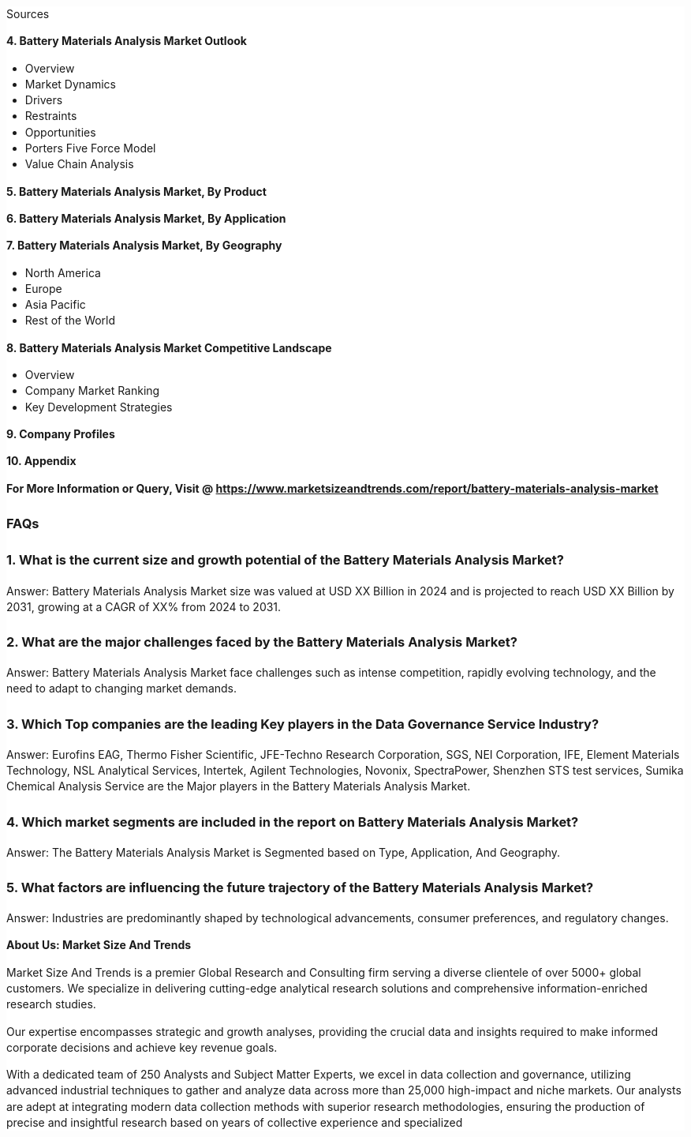 Sources</span></li></ul></div><div class="" data-test-id=""><p><strong><span class="">4. Battery Materials Analysis Market Outlook</span></strong></p></div><div class="" data-test-id=""><ul><li><span class="">Overview</span></li><li><span class="">Market Dynamics</span></li><li><span class="">Drivers</span></li><li><span class="">Restraints</span></li><li><span class="">Opportunities</span></li><li><span class="">Porters Five Force Model</span></li><li><span class="">Value Chain Analysis</span></li></ul></div><div class="" data-test-id=""><p><strong><span class="">5. Battery Materials Analysis Market, By Product</span></strong></p></div><div class="" data-test-id=""><p><strong><span class="">6. Battery Materials Analysis Market, By Application</span></strong></p></div><div class="" data-test-id=""><p><strong><span class="">7. Battery Materials Analysis Market, By Geography</span></strong></p></div><div class="" data-test-id=""><ul><li><span class="">North America</span></li><li><span class="">Europe</span></li><li><span class="">Asia Pacific</span></li><li><span class="">Rest of the World</span></li></ul></div><div class="" data-test-id=""><p><strong><span class="">8. Battery Materials Analysis Market Competitive Landscape</span></strong></p></div><div class="" data-test-id=""><ul><li><span class="">Overview</span></li><li><span class="">Company Market Ranking</span></li><li><span class="">Key Development Strategies</span></li></ul></div><div class="" data-test-id=""><p><strong><span class="">9. Company Profiles</span></strong></p></div><div class="" data-test-id=""><p><strong><span class="">10. Appendix</span></strong></p></div><div class="" data-test-id=""><p><strong><span class="">For More Information or Query, Visit @ <a href="https://www.marketsizeandtrends.com/report/battery-materials-analysis-market" target="_blank">https://www.marketsizeandtrends.com/report/battery-materials-analysis-market</a></span></strong></p></div><div class="" data-test-id=""><div class="article-main__content" data-test-id="publishing-text-block"><h3><strong><span class="">FAQs</span></strong></h3></div><div class="article-main__content" data-test-id="publishing-text-block"><h3><span class="">1. What is the current size and growth potential of the Battery Materials Analysis Market?</span></h3></div><div class="article-main__content" data-test-id="publishing-text-block"><p><span class="font-[700]">Answer</span><span class="">: Battery Materials Analysis Market size was valued at USD XX Billion in 2024 and is projected to reach USD XX Billion by 2031, growing at a CAGR of XX% from 2024 to 2031.</span></p></div><div class="article-main__content" data-test-id="publishing-text-block"><h3><span class="">2. What are the major challenges faced by the Battery Materials Analysis Market?</span></h3></div><div class="article-main__content" data-test-id="publishing-text-block"><p><span class="font-[700]">Answer</span><span class="">: Battery Materials Analysis Market face challenges such as intense competition, rapidly evolving technology, and the need to adapt to changing market demands.</span></p></div><div class="article-main__content" data-test-id="publishing-text-block"><h3><span class="">3. Which Top companies are the leading Key players in the Data Governance Service Industry?</span></h3></div><div class="article-main__content" data-test-id="publishing-text-block"><p><span class="font-[700]">Answer</span><span class="">: Eurofins EAG, Thermo Fisher Scientific, JFE-Techno Research Corporation, SGS, NEI Corporation, IFE, Element Materials Technology, NSL Analytical Services, Intertek, Agilent Technologies, Novonix, SpectraPower, Shenzhen STS test services, Sumika Chemical Analysis Service are the Major players in the Battery Materials Analysis Market.</span></p></div><div class="article-main__content" data-test-id="publishing-text-block"><h3><span class="">4. Which market segments are included in the report on Battery Materials Analysis Market?</span></h3></div><div class="article-main__content" data-test-id="publishing-text-block"><p><span class="font-[700]">Answer</span><span class="">: The Battery Materials Analysis Market is Segmented based on Type, Application, And Geography.</span></p></div><div class="article-main__content" data-test-id="publishing-text-block"><h3><span class="">5. What factors are influencing the future trajectory of the Battery Materials Analysis Market?</span></h3></div><div class="article-main__content" data-test-id="publishing-text-block"><p><span class="font-[700]">Answer:</span><span class="">&nbsp;Industries are predominantly shaped by technological advancements, consumer preferences, and regulatory changes.</span></p></div><p><strong><span class="">About Us: Market Size And Trends</span></strong></p></div><div class="" data-test-id=""><p><span class="">Market Size And Trends is a premier Global Research and Consulting firm serving a diverse clientele of over 5000+ global customers. We specialize in delivering cutting-edge analytical research solutions and comprehensive information-enriched research studies.</span></p></div><div class="" data-test-id=""><p><span class="">Our expertise encompasses strategic and growth analyses, providing the crucial data and insights required to make informed corporate decisions and achieve key revenue goals.</span></p></div><div class="" data-test-id=""><p><span class="">With a dedicated team of 250 Analysts and Subject Matter Experts, we excel in data collection and governance, utilizing advanced industrial techniques to gather and analyze data across more than 25,000 high-impact and niche markets. Our analysts are adept at integrating modern data collection methods with superior research methodologies, ensuring the production of precise and insightful research based on years of collective experience and specialized